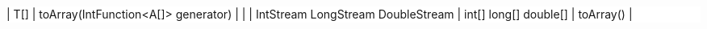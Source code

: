 | T[]                                           | toArray(IntFunction<A[]> generator)                          |                                                              |
| IntStream LongStream DoubleStream             | int[] long[] double[]                                        | toArray()                                                    |

